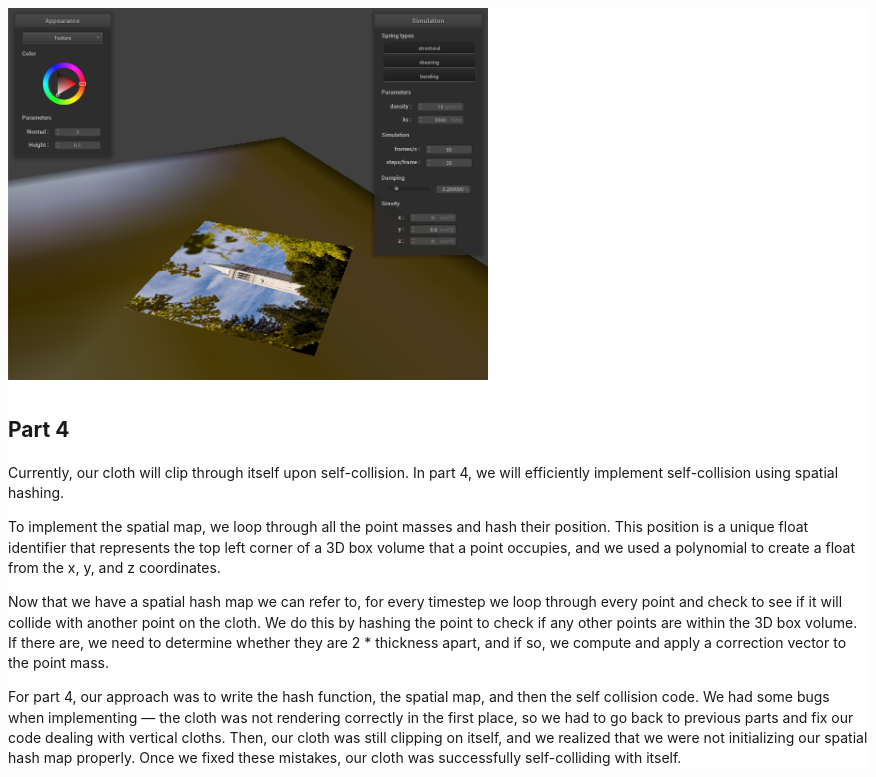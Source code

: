 <img src="proj4_assets/plane.png" width=480>

## Part 4

Currently, our cloth will clip through itself upon self-collision. In part 4, we will efficiently implement self-collision using spatial hashing.

To implement the spatial map, we loop through all the point masses and hash their position. This position is a unique float identifier that represents the top left corner of a 3D box volume that a point occupies, and we used a polynomial to create a float from the x, y, and z coordinates. 

Now that we have a spatial hash map we can refer to, for every timestep we loop through every point and check to see if it will collide with another point on the cloth. We do this by hashing the point to check if any other points are within the 3D box volume. If there are, we need to determine whether they are 2 * thickness apart, and if so, we compute and apply a correction vector to the point mass. 

For part 4, our approach was to write the hash function, the spatial map, and then the self collision code. We had some bugs when implementing — the cloth was not rendering correctly in the first place, so we had to go back to previous parts and fix our code dealing with vertical cloths. Then, our cloth was still clipping on itself, and we realized that we were not initializing our spatial hash map properly. Once we fixed these mistakes, our cloth was successfully self-colliding with itself.

